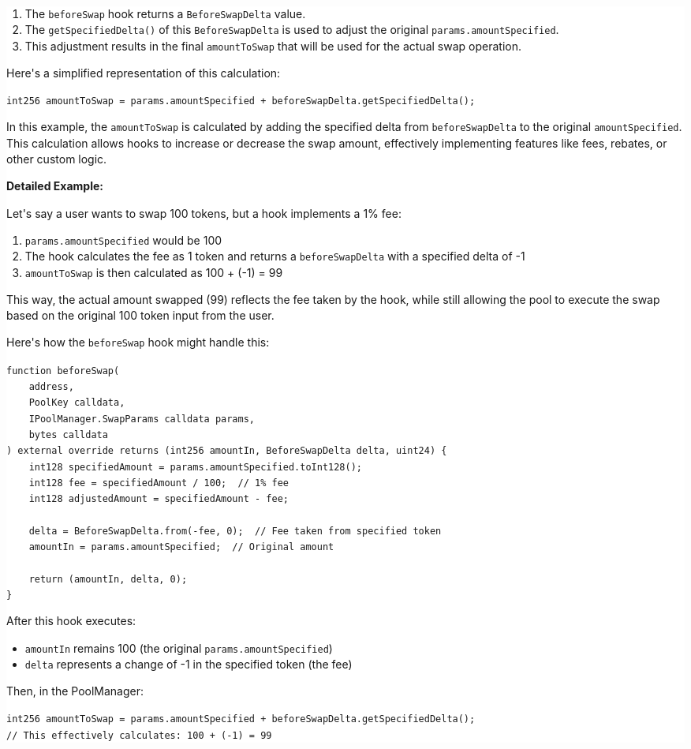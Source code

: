 1. The `beforeSwap` hook returns a `BeforeSwapDelta` value.
2. The `getSpecifiedDelta()` of this `BeforeSwapDelta` is used to adjust the original `params.amountSpecified`.
3. This adjustment results in the final `amountToSwap` that will be used for the actual swap operation.

Here's a simplified representation of this calculation:

```solidity
int256 amountToSwap = params.amountSpecified + beforeSwapDelta.getSpecifiedDelta();
```

In this example, the `amountToSwap` is calculated by adding the specified delta from `beforeSwapDelta` to the original `amountSpecified`. This calculation allows hooks to increase or decrease the swap amount, effectively implementing features like fees, rebates, or other custom logic.

**Detailed Example:**

Let's say a user wants to swap 100 tokens, but a hook implements a 1% fee:

1. `params.amountSpecified` would be 100
2. The hook calculates the fee as 1 token and returns a `beforeSwapDelta` with a specified delta of -1
3. `amountToSwap` is then calculated as 100 + (-1) = 99

This way, the actual amount swapped (99) reflects the fee taken by the hook, while still allowing the pool to execute the swap based on the original 100 token input from the user.

Here's how the `beforeSwap` hook might handle this:

```solidity
function beforeSwap(
    address,
    PoolKey calldata,
    IPoolManager.SwapParams calldata params,
    bytes calldata
) external override returns (int256 amountIn, BeforeSwapDelta delta, uint24) {
    int128 specifiedAmount = params.amountSpecified.toInt128();
    int128 fee = specifiedAmount / 100;  // 1% fee
    int128 adjustedAmount = specifiedAmount - fee;
    
    delta = BeforeSwapDelta.from(-fee, 0);  // Fee taken from specified token
    amountIn = params.amountSpecified;  // Original amount
    
    return (amountIn, delta, 0);
}
```

After this hook executes:

- `amountIn` remains 100 (the original `params.amountSpecified`)
- `delta` represents a change of -1 in the specified token (the fee)

Then, in the PoolManager:

```solidity
int256 amountToSwap = params.amountSpecified + beforeSwapDelta.getSpecifiedDelta();
// This effectively calculates: 100 + (-1) = 99
```

